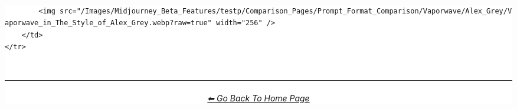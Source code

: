 			<img src="/Images/Midjourney_Beta_Features/testp/Comparison_Pages/Prompt_Format_Comparison/Vaporwave/Alex_Grey/Vaporwave_in_The_Style_of_Alex_Grey.webp?raw=true" width="256" />
		</td>
	</tr>
</table>

</div>

<br>


<hr>
<div align="center">
<h6><a href="/README.md">⬅ Go Back To Home Page</a></h6>
</div>